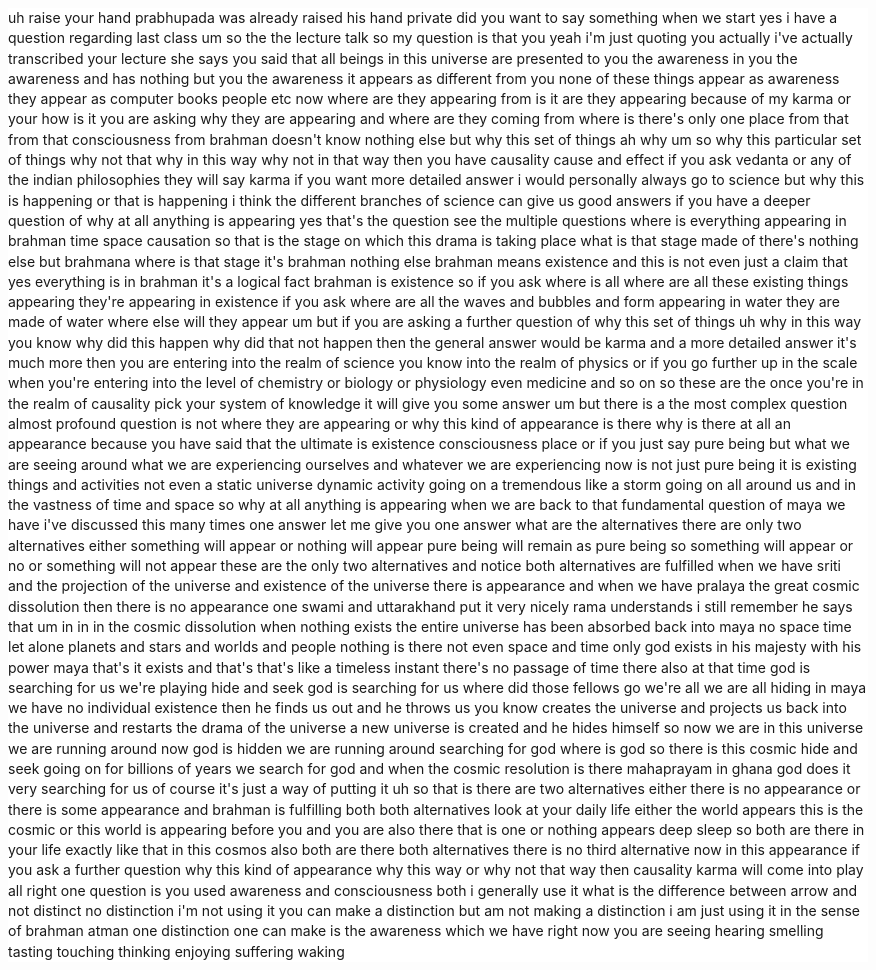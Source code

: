 uh raise your hand prabhupada was already raised his hand private did you want to say something when we start yes i have a question regarding last class um so the the lecture talk so my question is that you yeah i'm just quoting you actually i've actually transcribed your lecture she says you said that all beings in this universe are presented to you the awareness in you the awareness and has nothing but you the awareness it appears as different from you none of these things appear as awareness they appear as computer books people etc now where are they appearing from is it are they appearing because of my karma or your how is it you are asking why they are appearing and where are they coming from where is there's only one place from that from that consciousness from brahman doesn't know nothing else but why this set of things ah why um so why this particular set of things why not that why in this way why not in that way then you have causality cause and effect if you ask vedanta or any of the indian philosophies they will say karma if you want more detailed answer i would personally always go to science but why this is happening or that is happening i think the different branches of science can give us good answers if you have a deeper question of why at all anything is appearing yes that's the question see the multiple questions where is everything appearing in brahman time space causation so that is the stage on which this drama is taking place what is that stage made of there's nothing else but brahmana where is that stage it's brahman nothing else brahman means existence and this is not even just a claim that yes everything is in brahman it's a logical fact brahman is existence so if you ask where is all where are all these existing things appearing they're appearing in existence if you ask where are all the waves and bubbles and form appearing in water they are made of water where else will they appear um but if you are asking a further question of why this set of things uh why in this way you know why did this happen why did that not happen then the general answer would be karma and a more detailed answer it's much more then you are entering into the realm of science you know into the realm of physics or if you go further up in the scale when you're entering into the level of chemistry or biology or physiology even medicine and so on so these are the once you're in the realm of causality pick your system of knowledge it will give you some answer um but there is a the most complex question almost profound question is not where they are appearing or why this kind of appearance is there why is there at all an appearance because you have said that the ultimate is existence consciousness place or if you just say pure being but what we are seeing around what we are experiencing ourselves and whatever we are experiencing now is not just pure being it is existing things and activities not even a static universe dynamic activity going on a tremendous like a storm going on all around us and in the vastness of time and space so why at all anything is appearing when we are back to that fundamental question of maya we have i've discussed this many times one answer let me give you one answer what are the alternatives there are only two alternatives either something will appear or nothing will appear pure being will remain as pure being so something will appear or no or something will not appear these are the only two alternatives and notice both alternatives are fulfilled when we have sriti and the projection of the universe and existence of the universe there is appearance and when we have pralaya the great cosmic dissolution then there is no appearance one swami and uttarakhand put it very nicely rama understands i still remember he says that um in in in the cosmic dissolution when nothing exists the entire universe has been absorbed back into maya no space time let alone planets and stars and worlds and people nothing is there not even space and time only god exists in his majesty with his power maya that's it exists and that's that's like a timeless instant there's no passage of time there also at that time god is searching for us we're playing hide and seek god is searching for us where did those fellows go we're all we are all hiding in maya we have no individual existence then he finds us out and he throws us you know creates the universe and projects us back into the universe and restarts the drama of the universe a new universe is created and he hides himself so now we are in this universe we are running around now god is hidden we are running around searching for god where is god so there is this cosmic hide and seek going on for billions of years we search for god and when the cosmic resolution is there mahaprayam in ghana god does it very searching for us of course it's just a way of putting it uh so that is there are two alternatives either there is no appearance or there is some appearance and brahman is fulfilling both both alternatives look at your daily life either the world appears this is the cosmic or this world is appearing before you and you are also there that is one or nothing appears deep sleep so both are there in your life exactly like that in this cosmos also both are there both alternatives there is no third alternative now in this appearance if you ask a further question why this kind of appearance why this way or why not that way then causality karma will come into play all right one question is you used awareness and consciousness both i generally use it what is the difference between arrow and not distinct no distinction i'm not using it you can make a distinction but am not making a distinction i am just using it in the sense of brahman atman one distinction one can make is the awareness which we have right now you are seeing hearing smelling tasting touching thinking enjoying suffering waking